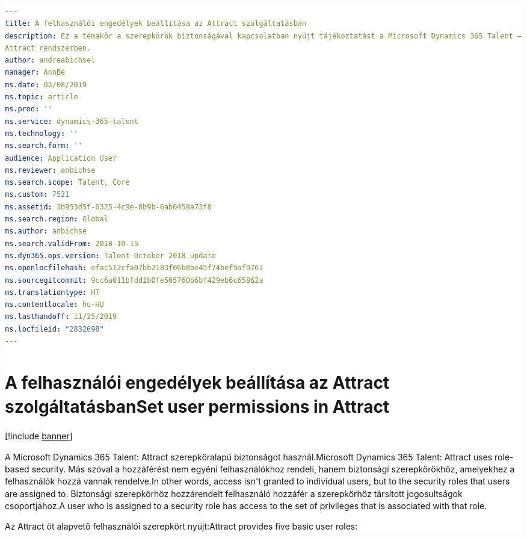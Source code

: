 ```yaml
---
title: A felhasználói engedélyek beállítása az Attract szolgáltatásban
description: Ez a témakör a szerepkörök biztonságával kapcsolatban nyújt tájékoztatást a Microsoft Dynamics 365 Talent – Attract rendszerben.
author: andreabichsel
manager: AnnBe
ms.date: 03/08/2019
ms.topic: article
ms.prod: ''
ms.service: dynamics-365-talent
ms.technology: ''
ms.search.form: ''
audience: Application User
ms.reviewer: anbichse
ms.search.scope: Talent, Core
ms.custom: 7521
ms.assetid: 3b953d5f-6325-4c9e-8b9b-6ab0458a73f8
ms.search.region: Global
ms.author: anbichse
ms.search.validFrom: 2018-10-15
ms.dyn365.ops.version: Talent October 2018 update
ms.openlocfilehash: efac512cfa07bb2183f06b8be45f74bef9af0767
ms.sourcegitcommit: 9cc6a011bfdd1b0fe505760b6bf429eb6c65862a
ms.translationtype: HT
ms.contentlocale: hu-HU
ms.lasthandoff: 11/25/2019
ms.locfileid: "2832698"
---
```

# <a name="set-user-permissions-in-attract"></a><span data-ttu-id="cd8c0-103">A felhasználói engedélyek beállítása az Attract szolgáltatásban</span><span class="sxs-lookup"><span data-stu-id="cd8c0-103">Set user permissions in Attract</span></span>

[!include [banner](includes/banner.md)]

<span data-ttu-id="cd8c0-104">A Microsoft Dynamics 365 Talent: Attract szerepköralapú biztonságot használ.</span><span class="sxs-lookup"><span data-stu-id="cd8c0-104">Microsoft Dynamics 365 Talent: Attract uses role-based security.</span></span> <span data-ttu-id="cd8c0-105">Más szóval a hozzáférést nem egyéni felhasználókhoz rendeli, hanem biztonsági szerepkörökhöz, amelyekhez a felhasználók hozzá vannak rendelve.</span><span class="sxs-lookup"><span data-stu-id="cd8c0-105">In other words, access isn't granted to individual users, but to the security roles that users are assigned to.</span></span> <span data-ttu-id="cd8c0-106">Biztonsági szerepkörhöz hozzárendelt felhasználó hozzáfér a szerepkörhöz társított jogosultságok csoportjához.</span><span class="sxs-lookup"><span data-stu-id="cd8c0-106">A user who is assigned to a security role has access to the set of privileges that is associated with that role.</span></span>

<span data-ttu-id="cd8c0-107">Az Attract öt alapvető felhasználói szerepkört nyújt:</span><span class="sxs-lookup"><span data-stu-id="cd8c0-107">Attract provides five basic user roles:</span></span>

